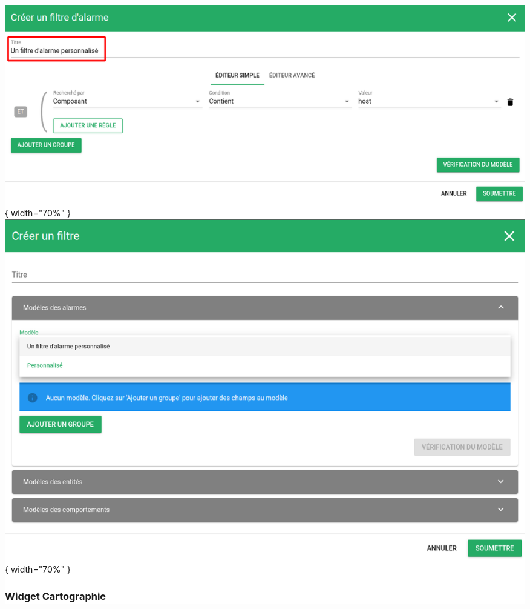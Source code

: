 ![patterns3](./img/22.10.0-patterns3.png){ width="70%" }
![patterns5](./img/22.10.0-patterns5.png){ width="70%" }


### Widget Cartographie
